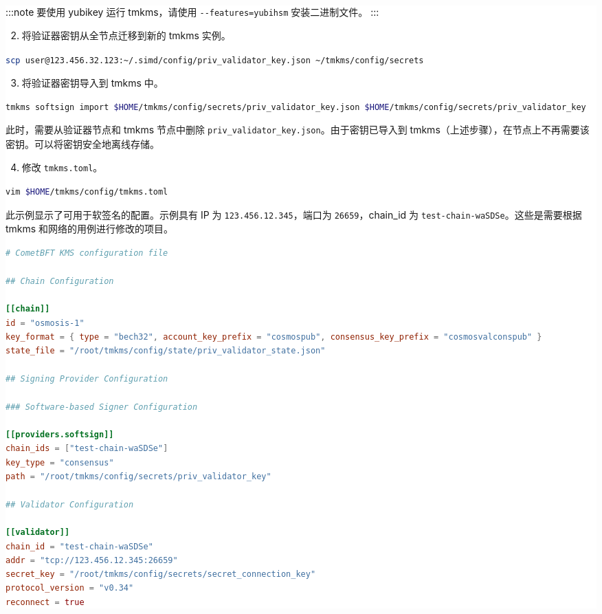 :::note
要使用 yubikey 运行 tmkms，请使用 `--features=yubihsm` 安装二进制文件。
:::

2. 将验证器密钥从全节点迁移到新的 tmkms 实例。

```bash
scp user@123.456.32.123:~/.simd/config/priv_validator_key.json ~/tmkms/config/secrets
```

3. 将验证器密钥导入到 tmkms 中。

```bash
tmkms softsign import $HOME/tmkms/config/secrets/priv_validator_key.json $HOME/tmkms/config/secrets/priv_validator_key
```

此时，需要从验证器节点和 tmkms 节点中删除 `priv_validator_key.json`。由于密钥已导入到 tmkms（上述步骤），在节点上不再需要该密钥。可以将密钥安全地离线存储。

4. 修改 `tmkms.toml`。

```bash
vim $HOME/tmkms/config/tmkms.toml
```

此示例显示了可用于软签名的配置。示例具有 IP 为 `123.456.12.345`，端口为 `26659`，chain_id 为 `test-chain-waSDSe`。这些是需要根据 tmkms 和网络的用例进行修改的项目。

```toml
# CometBFT KMS configuration file

## Chain Configuration

[[chain]]
id = "osmosis-1"
key_format = { type = "bech32", account_key_prefix = "cosmospub", consensus_key_prefix = "cosmosvalconspub" }
state_file = "/root/tmkms/config/state/priv_validator_state.json"

## Signing Provider Configuration

### Software-based Signer Configuration

[[providers.softsign]]
chain_ids = ["test-chain-waSDSe"]
key_type = "consensus"
path = "/root/tmkms/config/secrets/priv_validator_key"

## Validator Configuration

[[validator]]
chain_id = "test-chain-waSDSe"
addr = "tcp://123.456.12.345:26659"
secret_key = "/root/tmkms/config/secrets/secret_connection_key"
protocol_version = "v0.34"
reconnect = true
```
